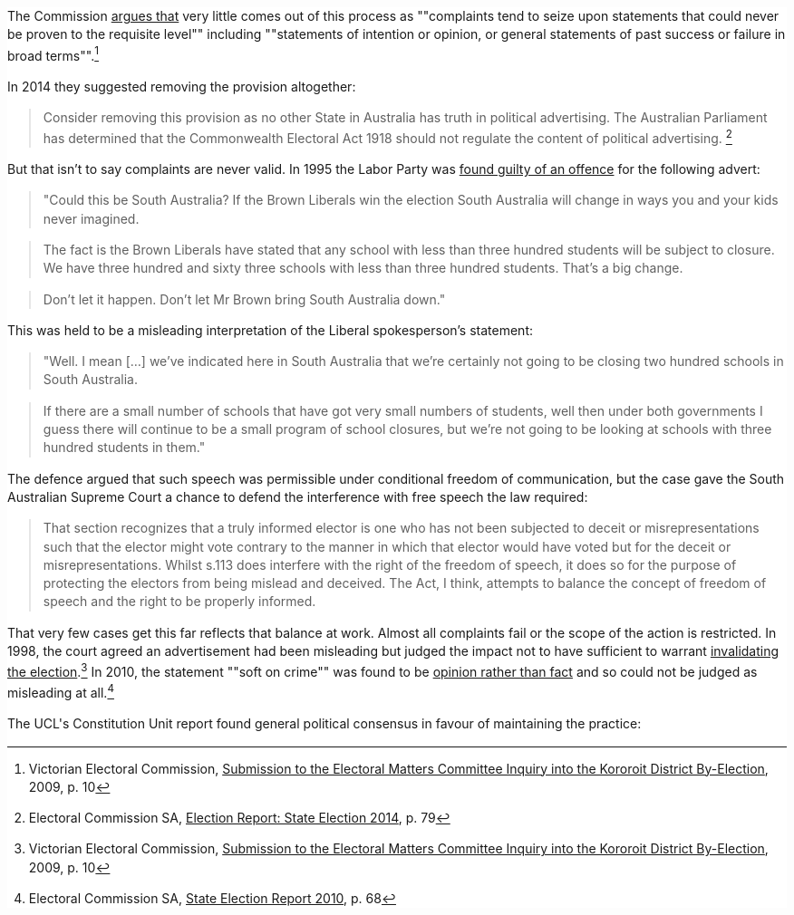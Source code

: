 [^1]: Victorian Electoral Commission, [Submission to the Electoral Matters Committee Inquiry into the Kororoit District By-Election](http://www.parliament.vic.gov.au/images/stories/committees/emc/8Victorian_Electoral_Commission.pdf), 2009, p. 10 
[^2]: Electoral Commission SA, [State Election Report 2010](http://www.ecsa.sa.gov.au/component/edocman/?task=document.download&id=214&Itemid=0), p. 68

The Commission [argues that](http://www.ecsa.sa.gov.au/component/edocman/?task=document.download&id=214) very little comes out of this process as ""complaints tend to seize upon statements that could never be proven to the requisite level"" including ""statements of intention or opinion, or general statements of past success or failure in broad terms"".[^1]

[^1]: Electoral Commission SA, [State Election Report 2010](http://www.ecsa.sa.gov.au/component/edocman/?task=document.download&id=214&Itemid=0), p. 68

In 2014 they suggested removing the provision altogether:

> Consider removing this provision as no other State in Australia has truth in political advertising. The Australian Parliament has determined that the Commonwealth Electoral Act 1918 should not regulate the content of political advertising. [^*]

[^*]: Electoral Commission SA, [ Election Report: State Election 2014](https://www.ecsa.sa.gov.au/component/edocman/state-election-report-2014/download), p. 79

But that isn’t to say complaints are never valid. In 1995 the Labor Party was [found guilty of an offence](http://www.austlii.edu.au/au/cases/sa/SASC/1995/5500.html) for the following advert:

>"Could this be South Australia? If the Brown Liberals win the election South Australia will change in ways you and your kids never imagined.

>The fact is the Brown Liberals have stated that any school with less than three hundred students will be subject to closure. We have three hundred and sixty three schools with less than three hundred students. That’s a big change.

>Don’t let it happen. Don’t let Mr Brown bring South Australia down."

This was held to be a misleading interpretation of the Liberal spokesperson’s statement:

>"Well. I mean […] we’ve indicated here in South Australia that we’re certainly not going to be closing two hundred schools in South Australia.

>If there are a small number of schools that have got very small numbers of students, well then under both governments I guess there will continue to be a small program of school closures, but we’re not going to be looking at schools with three hundred students in them."

The defence argued that such speech was permissible under conditional freedom of communication, but the case gave the South Australian Supreme Court a chance to defend the interference with free speech the law required:

>That section recognizes that a truly informed elector is one who has not been subjected to deceit or misrepresentations such that the elector might vote contrary to the manner in which that elector would have voted but for the deceit or misrepresentations. Whilst s.113 does interfere with the right of the freedom of speech, it does so for the purpose of protecting the electors from being mislead and deceived. The Act, I think, attempts to balance the concept of freedom of speech and the right to be properly informed.

That very few cases get this far reflects that balance at work. Almost all complaints fail or the scope of the action is restricted. In 1998, the court agreed an advertisement had been misleading but judged the impact not to have sufficient to warrant [invalidating the election](http://www.austlii.edu.au/cgi-bin/sinodisp/au/cases/sa/SASC/1998/6557.html).[^1] In 2010, the statement ""soft on crime"" was found to be [opinion rather than fact](http://www.austlii.edu.au/cgi-bin/sinodisp/au/cases/sa/SASC/2010/291.html) and so could not be judged as misleading at all.[^2]

[^1]:[KING v ELECTORAL COMMISSIONER](http://www.austlii.edu.au/cgi-bin/sinodisp/au/cases/sa/SASC/1998/6557.html) SASC 6557 [1998]
[^2]:[HANNA v SIBBONS & ANOR](http://www.austlii.edu.au/cgi-bin/sinodisp/au/cases/sa/SASC/2010/291.html) SASC 291 [2010]

The UCL's Constitution Unit report found general political consensus in favour of maintaining the practice:


[^*]: ["Phil Woolas case: last MP to have election overturned was in 1911"](http://www.telegraph.co.uk/news/politics/8112016/Phil-Woolas-case-last-MP-to-have-election-overturned-was-in-1911.html), The Telegraph, 05 Nov 2010
[^*]: [House of Common Debate - 18 July 2011, c764](http://www.theyworkforyou.com/debates/?id=2011-07-18b.764.2)
[^*]: [Representation of the People Act 1983, s 106](http://www.legislation.gov.uk/ukpga/1983/2/section/106)
[^*]: [House of Common Debate -  01 May 1895 vol 33 cc254](http://hansard.millbanksystems.com/commons/1895/may/01/corrupt-and-illegal-practices-prevention#S4V0033P0_18950501_HOC_33)
[^*]: [House of Common Debate -  01 May 1895 vol 33 cc241](http://hansard.millbanksystems.com/commons/1895/may/01/corrupt-and-illegal-practices-prevention#S4V0033P0_18950501_HOC_18)
[^*]: [House of Common Debate -  01 May 1895 vol 33 cc242](http://hansard.millbanksystems.com/commons/1895/may/01/corrupt-and-illegal-practices-prevention#S4V0033P0_18950501_HOC_19)
[^*]: [House of Common Debate -  01 May 1895 vol 33 cc249](http://hansard.millbanksystems.com/commons/1895/may/01/corrupt-and-illegal-practices-prevention#S4V0033P0_18950501_HOC_26)
[^*]: [House of Common Debate -  01 May 1895 vol 33 cc244](http://hansard.millbanksystems.com/commons/1895/may/01/corrupt-and-illegal-practices-prevention#S4V0033P0_18950501_HOC_20)
[^*]: [House of Common Debate -  01 May 1895 vol 33 cc231-232](http://hansard.millbanksystems.com/commons/1895/may/01/corrupt-and-illegal-practices-prevention#S4V0033P0_18950501_HOC_11)
[^*]: [House of Common Debate -  01 May 1895 vol 33 cc255](http://hansard.millbanksystems.com/commons/1895/may/01/corrupt-and-illegal-practices-prevention#S4V0033P0_18950501_HOC_34)
[^*]: [Watkins v Woolas [2010] EWHC 2702 (QB)](http://www.bailii.org/ew/cases/EWHC/QB/2010/2702.html)
[^*]: [Watkins v Woolas [2010] EWHC 2702 (QB)](http://www.bailii.org/ew/cases/EWHC/QB/2010/2702.html), 104
[^*]: [Watkins v Woolas [2010] EWHC 2702 (QB)](http://www.bailii.org/ew/cases/EWHC/QB/2010/2702.html), 109
[^*]: [Woolas, R (on the application of) v The Speaker of the House of Commons](http://www.bailii.org/ew/cases/EWHC/Admin/2010/3169.html) [2010] EWHC 3169 (Admin) (03 December 2010), 117
[^*]: [Woolas, R (on the application of) v The Speaker of the House of Commons](http://www.bailii.org/ew/cases/EWHC/Admin/2010/3169.html) [2010] EWHC 3169 (Admin) (03 December 2010), 111
[^*]: [Woolas, R (on the application of) v The Speaker of the House of Commons](http://www.bailii.org/ew/cases/EWHC/Admin/2010/3169.html) [2010] EWHC 3169 (Admin) (03 December 2010), 110
[^*]: [Woolas, R (on the application of) v The Speaker of the House of Commons](http://www.bailii.org/ew/cases/EWHC/Admin/2010/3169.html) [2010] EWHC 3169 (Admin) (03 December 2010), 113 
[^1]: [Determination: Timothy Morrison and others v Alistair Carmichael MP and Alistair Buchan](https://www.scotcourts.gov.uk/search-judgments/judgment?id=9452fba6-8980-69d2-b500-ff0000d74aa7), ECIH 90 [2015], 58
[^2]: [Opinion of the Court: Timothy Morrison and others v Alistair Carmichael MP and Alistair Buchan](https://www.scotcourts.gov.uk/search-judgments/judgment?id=eb9eeea6-8980-69d2-b500-ff0000d74aa7), ECIH 90 [2015]
[^1]: Law Commission, [Electoral Law: An Interim Report](http://www.lawcom.gov.uk/wp-content/uploads/2016/02/electoral_law_interim_report.pdf), 2016, 13.137 (pg 192)
[^2]: Law Commission, [Electoral Law: A Joint Consultation Paper](http://www.lawcom.gov.uk/wp-content/uploads/2015/03/cp218_electoral_law.pdf), 2014, 11.66 (pg 250)
[^1]: Ohio Laws and Rules: [3517.22](http://codes.ohio.gov/orc/3517.22)
[^*]: Long, Adam R. , [Keeping Mud off the Bench : The First Amendment and Regulation of Candidates' False or Misleading Statements in Judicial Elections](http://www.jstor.org/stable/1373210), Duke Law Journal, Vol. 51, no. 2 (Nov 2001): 787–816.
[^0]: [Electoral Act 1985](https://www.legislation.sa.gov.au/LZ/C/A/ELECTORAL%20ACT%201985/CURRENT/1985.77.UN.PDF), South Australia, s 113 
[^0]: [Electoral Act 1985, South Australia, s 107](http://www.austlii.edu.au/au/legis/sa/consol_act/ea1985103/s107.html)
[^1]: Law Commission, [Electoral Law: An Interim Report](http://www.lawcom.gov.uk/wp-content/uploads/2016/02/electoral_law_interim_report.pdf), 2016, 13.3 (pg 168)
[^0]: Renwick, A., & Palese, M. (2019). [Doing Democracy Better: How can Information and Discourse in Election and Referendum Campaigns in the UK be improved](https://www.ucl.ac.uk/constitution-unit/file/7199), p. 27
[^*]: [Electoral Act 1993, New Zealand, s 199](http://www.legislation.govt.nz/act/public/1993/0087/latest/DLM310074.html)
[^*]: [NZ Hansard 19 Feb 2002](http://www.vdig.net/hansard/content.jsp?id=91649) 
[^0]: [Peters v The Electoral Commission](https://www.courtsofnz.govt.nz/cases/peters-v-the-electoral-commission), [2016] NZHC 394 / 2016, 10
[^1]: Renwick, A., & Palese, M. (2019). [Doing Democracy Better: How can Information and Discourse in Election and Referendum Campaigns in the UK be improved](https://www.ucl.ac.uk/constitution-unit/file/7199), p. 36
[^1]: ASA Archive - obtained through email exchange with ASA, 2012
[^0]: [UK Code of Non-broadcast Advertising, Sales Promotion and Direct Marketing (CAP Code), Section 7](https://www.cap.org.uk/Advertising-Codes/Non-Broadcast/CodeItem.aspx?cscid={00b85969-8e8f-4aaa-aa3e-3d1b3e49860b}#.V2l1NrgrKuk)
[^1]: Life, Committee on Standards in Public. [Fifth Report of the Committee on Standards in Public Life](https://www.gov.uk/government/uploads/system/uploads/attachment_data/file/261213/volume-1.pdf). Vol. 1, 1998. p 180 
[^*]: Electoral Commission, [Political advertising: Report and recommendations](https://www.dropbox.com/s/mdpbj0i7fjpml2d/Comission%20-%202004%20-%20Political%20advertising%20Report%20and%20recommendations.pdf?dl=0), 2004, p. 27
[^*]: Electoral Commission, [Political advertising: Report and recommendations](https://www.dropbox.com/s/mdpbj0i7fjpml2d/Comission%20-%202004%20-%20Political%20advertising%20Report%20and%20recommendations.pdf?dl=0), 2004, p. 5
[^*]: Electoral Commission, [Political advertising: Report and recommendations](https://www.dropbox.com/s/mdpbj0i7fjpml2d/Comission%20-%202004%20-%20Political%20advertising%20Report%20and%20recommendations.pdf?dl=0), 2004, p. 24
[^1]: Electoral Commission, [Political advertising: Report and recommendations](https://www.dropbox.com/s/mdpbj0i7fjpml2d/Comission%20-%202004%20-%20Political%20advertising%20Report%20and%20recommendations.pdf?dl=0), 2004, p. 4
[^2]: Electoral Commission, [Political advertising: Report and recommendations](https://www.dropbox.com/s/mdpbj0i7fjpml2d/Comission%20-%202004%20-%20Political%20advertising%20Report%20and%20recommendations.pdf?dl=0), 2004, p. 30
[^1]: Electoral Commission, [Referendum on the voting system for UK parliamentary elections](http://www.electoralcommission.org.uk/__data/assets/pdf_file/0019/141328/Final-PVS-report.pdf), 2011, p. 106
[^0]: The Coalition for Reform in Political Advertising (2018), [YouGov research commissioned by the Coalition for Reform in Political Advertising & Full Fact demonstrates that UK voters would support the regulation of factual claims](https://reformpoliticaladvertising.org/2018/12/06/yougov-research-commissioned-by-the-coalition-for-reform-in-political-advertising-full-fact-demonstrates-that-uk-voters-would-support-the-regulation-of-factual-claims/)
[^0]: ["Parties escape lie test"](http://www.theage.com.au/articles/2002/11/21/1037697806324.html), The Age, 2002 
[^2]: Bamford, David. *"Current Issues in Australian Electoral Law."*, Election Law Journal, v 1 no. 2 (June 2002), pp.253–58, p.257
[^1]: Stewart, Julianne. *"Political Advertising in Australia and New Zealand."* in *The Sage Handbook of Political Advertising*, edited by Lynda Lee Kaid and Christina Holtz-Bacha, pp. 269–84. London: Sage Publications, 2006, p. 273 ; Miskin, Sarah, and Grant, Richard. [Political Advertising in Australia](http://apo.org.au/resource/political-advertising-australia), Parliamentary Library (Australia), 2004. p7
[^*]: Broadcasting Standards Agency, [Elections Programmes Code](http://bsa.govt.nz/images/assets/Codes/Election-Programmes-Code-May-2011-Edition-English.pdf), 2008 P. 3
[^1]: Correspondence with New Zealand Broadcasting Standards Authority, 2012
[^1]: NZ Advertising Standards Authority, [08/568 - ACT New Zealand Direct Mail and Newspaper](http://web.archive.org/web/20100523082620/http://www.asa.co.nz/display.php?ascb_number=08568), 2008
[^2]: Green Party, ["The Green Party reiterates its opposition to the HS2 rail link between London and the north of England"](https://www.greenparty.org.uk/news/2013/09/26/the-green-party-reiterates-its-opposition-to-the-hs2-rail-link-between-london-and-the-north-of-england/), 2013 ; UKIP, ["Nigel Farage highlights HS2 on visit to Aylesbury"](http://www.ukip.org/nigel_farage_highlights_hs2_on_visit_to_aylesbury), 2015
[^*]: NZ Advertising Standards Authority, [08/550 - New Zealand Labour Party YouTube Website Advertisement](http://web.archive.org/web/20100523081743/http://www.asa.co.nz/display.php?ascb_number=08550), 2008
[^*]:  NZ Advertising Standards Authority, [08/550 - New Zealand Labour Party YouTube Website Advertisement](http://web.archive.org/web/20100523081743/http://www.asa.co.nz/display.php?ascb_number=08550), 2008
[^1]: Renwick, Alan, and Michael Lamb. *The Quality of Referendum Debate: The UK’s Electoral System Referendum in the Print Media.* Electoral Studies 32, no. 2 (2013), pp. 294–304, p. 302
[^*]: NZ Advertising Standards Authority, [08/567 - ACT New Zealand Direct Mail Advertisement](http://web.archive.org/web/20100523082556/www.asa.co.nz/display.php?ascb_number=08567), 2008
[^*]: NZ Advertising Standards Authority, [11/669 - Vote For Change Direct Mail Advertisement](http://web.archive.org/web/20100523082556/www.asa.co.nz/display.php?ascb_number=11669), 2011
[^1]: NZ Advertising Standards Authority, [16/072 - NZ Flag Referendum Panel Print](http://www.asa.co.nz//backend/documents/2016/03/21/16072.pdf), 2016
[^2]: NZ Advertising Standards Authority, [16/088 - New Flag New Zealand Inc. Television](http://www.asa.co.nz//backend/documents/2016/04/05/16088.pdf),  2016
[^1]: NZ Advertising Standards Authority, [15/425 Fluoride Free Thames Billboards](http://www.asa.co.nz//backend/documents/2015/11/05/15425.pdf), 2015
[^0]: ["Facebook will allow UK election candidates to run false ads"](https://edition.cnn.com/2019/11/01/tech/facebook-false-ads-uk/index.html), CNN Business, 1 Nov 2019
[^*]: Electoral Commission, [Political advertising: Report and recommendations](https://www.dropbox.com/s/mdpbj0i7fjpml2d/Comission%20-%202004%20-%20Political%20advertising%20Report%20and%20recommendations.pdf?dl=0), 2004, p. 4
[^1]: Electoral Commission, [Political advertising: Report and recommendations](https://www.dropbox.com/s/mdpbj0i7fjpml2d/Comission%20-%202004%20-%20Political%20advertising%20Report%20and%20recommendations.pdf?dl=0), 2004, p. 13
[^*]: Advertising Standards Authority, [ASA Ruling on Coalition For Marriage Ltd](https://www.asa.org.uk/Rulings/Adjudications/2012/6/Coalition-For-Marriage-Ltd/SHP_ADJ_192907.aspx#.V2l-xLgrKul), 2012
[^*]: Advertising Standards Authority, [ASA Ruling on Restore Justice Campaign](https://www.asa.org.uk/Rulings/Adjudications/2012/1/Restore-Justice-Campaign/SHP_ADJ_175487.aspx#.V2l-ybgrKul), 2012
[^*]: [Watkins v Woolas [2010] EWHC 2702 (QB)](http://www.bailii.org/ew/cases/EWHC/QB/2010/2702.html), 29
[^*]: [Woolas, R (on the application of) v The Speaker of the House of Commons](http://www.bailii.org/ew/cases/EWHC/Admin/2010/3169.html) [2010] EWHC 3169 (Admin) (03 December 2010), 105
[^*]: Rowbottom, J. Lies, Manipulation and Elections--Controlling False Campaign Statements, Oxford Journal of Legal Studies, Autumn 2012, 32 (3), pp. 507-535, p. 521
[^*]: Rowbottom, J. Lies, Manipulation and Elections--Controlling False Campaign Statements, Oxford Journal of Legal Studies, Autumn 2012, 32 (3), pp. 507-535, p. 521
[^*]: [08/567 ACT New Zealand Direct Mail Advertisement](http://asa.sbh.nz/complaint/08567), Advertising Standards Authority, 2008
[^*]: [Complaints Protocol for State Elections](http://www.ecsa.sa.gov.au/component/edocman/?task=document.download&id=443), Electoral Commission SA
[^1]: Electoral Commission, [Political advertising: Report and recommendations](https://www.dropbox.com/s/mdpbj0i7fjpml2d/Comission%20-%202004%20-%20Political%20advertising%20Report%20and%20recommendations.pdf?dl=0), 2004, p. 16
[^0]: Conservative Party (2019), [Written evidence (DAD0095)](https://committees.parliament.uk/writtenevidence/593/html/)
[^1]: Williams, George. "Truth and Political Advertising Legislation in Australia." Parliamentary Library, no. 13 (1997). — pp 5–6
[^1]: [R (Animal Defenders International) v Secretary of State for Culture, Media and Sport](http://www.publications.parliament.uk/pa/ld200708/ldjudgmt/jd080312/animal-1.htm), 2008 UKHL 15, p. 15
[^1]: [Full Fact/Britain Thinks; Research into public views on truth and untruth in the 2019 General Election](https://fullfact.org/media/uploads/ff_election_research_report_final_version_16.12.19.pdf
[^0]: Electoral Commission (2020),[Investigation: Vote Leave Ltd, Mr Darren Grimes, BeLeave and Veterans for Britain](https://www.electoralcommission.org.uk/who-we-are-and-what-we-do/our-enforcement-work/investigations/investigation-vote-leave-ltd-mr-darren-grimes-beleave-and-veterans-britainhttps://www.electoralcommission.org.uk/who-we-are-and-what-we-do/our-enforcement-work/investigations/investigation-vote-leave-ltd-mr-darren-grimes-beleave-and-veterans-britain)
[^1]: Maugham, J (2018), [Now the judges agree – the vote for Brexit was clearly tainted](https://www.theguardian.com/commentisfree/2018/sep/14/judges-brexit-vote-eu-referendum-vote-leave)
[^2]: Telegraph (27 June 2020), [Electoral Commission must be abolished and handed back to councils, says Vote Leave as director speaks out
[^0]: [HC Deb, 13 May 2020, c246](https://www.theyworkforyou.com/debates/?id=2020-05-13b.239.5#g246.0)
[^0]: Huffington Post (2017), [Tory Expenses Scandal: MP Threatens To Help Abolish Electoral Commission For 'Witch-Hunt'](https://www.huffingtonpost.co.uk/entry/tory-expenses-scandal-mp-threatens-to-help-abolish-electoral-commission-for-witch-hunt_uk_5913079be4b05e1ca2036999)
[^0]: Parker G (2020), [British political advertising must be regulated. How to do it is a harder question](https://www.theguardian.com/commentisfree/2020/jun/03/british-political-advertising-regulated-parties-support)
[^0]: Select Committee on Democracy and Digital Technologies (2019), [Corrected oral evidence: Democracy and Digital Technologies](https://committees.parliament.uk/oralevidence/47/html/)
[^*]: Renwick, Alan, ["Can we improve the quality of the referendum debate?"](http://europe.newsweek.com/can-we-improve-quality-referendum-debate-468870?utm_source=social&utm_medium=twitter&utm_campaign=/can-we-improve-quality-referendum-debate-468870?rx=eu), Newsweek, 2016